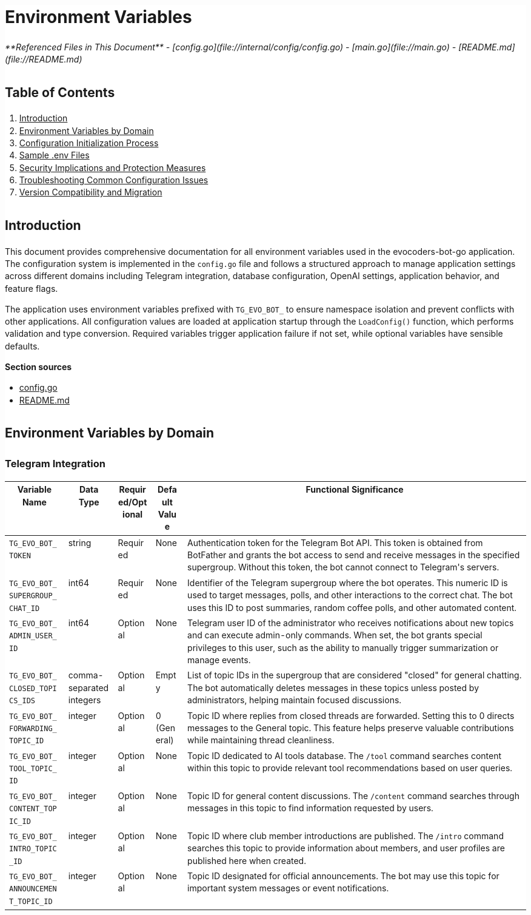 # Environment Variables

<cite>
**Referenced Files in This Document**   
- [config.go](file://internal/config/config.go)
- [main.go](file://main.go)
- [README.md](file://README.md)
</cite>

## Table of Contents
1. [Introduction](#introduction)
2. [Environment Variables by Domain](#environment-variables-by-domain)
3. [Configuration Initialization Process](#configuration-initialization-process)
4. [Sample .env Files](#sample-env-files)
5. [Security Implications and Protection Measures](#security-implications-and-protection-measures)
6. [Troubleshooting Common Configuration Issues](#troubleshooting-common-configuration-issues)
7. [Version Compatibility and Migration](#version-compatibility-and-migration)

## Introduction

This document provides comprehensive documentation for all environment variables used in the evocoders-bot-go application. The configuration system is implemented in the `config.go` file and follows a structured approach to manage application settings across different domains including Telegram integration, database configuration, OpenAI settings, application behavior, and feature flags.

The application uses environment variables prefixed with `TG_EVO_BOT_` to ensure namespace isolation and prevent conflicts with other applications. All configuration values are loaded at application startup through the `LoadConfig()` function, which performs validation and type conversion. Required variables trigger application failure if not set, while optional variables have sensible defaults.

**Section sources**
- [config.go](file://internal/config/config.go#L1-L319)
- [README.md](file://README.md#L1-L274)

## Environment Variables by Domain

### Telegram Integration

| Variable Name | Data Type | Required/Optional | Default Value | Functional Significance |
|---------------|---------|-------------------|---------------|-------------------------|
| `TG_EVO_BOT_TOKEN` | string | Required | None | Authentication token for the Telegram Bot API. This token is obtained from BotFather and grants the bot access to send and receive messages in the specified supergroup. Without this token, the bot cannot connect to Telegram's servers. |
| `TG_EVO_BOT_SUPERGROUP_CHAT_ID` | int64 | Required | None | Identifier of the Telegram supergroup where the bot operates. This numeric ID is used to target messages, polls, and other interactions to the correct chat. The bot uses this ID to post summaries, random coffee polls, and other automated content. |
| `TG_EVO_BOT_ADMIN_USER_ID` | int64 | Optional | None | Telegram user ID of the administrator who receives notifications about new topics and can execute admin-only commands. When set, the bot grants special privileges to this user, such as the ability to manually trigger summarization or manage events. |
| `TG_EVO_BOT_CLOSED_TOPICS_IDS` | comma-separated integers | Optional | Empty | List of topic IDs in the supergroup that are considered "closed" for general chatting. The bot automatically deletes messages in these topics unless posted by administrators, helping maintain focused discussions. |
| `TG_EVO_BOT_FORWARDING_TOPIC_ID` | integer | Optional | 0 (General) | Topic ID where replies from closed threads are forwarded. Setting this to 0 directs messages to the General topic. This feature helps preserve valuable contributions while maintaining thread cleanliness. |
| `TG_EVO_BOT_TOOL_TOPIC_ID` | integer | Optional | None | Topic ID dedicated to AI tools database. The `/tool` command searches content within this topic to provide relevant tool recommendations based on user queries. |
| `TG_EVO_BOT_CONTENT_TOPIC_ID` | integer | Optional | None | Topic ID for general content discussions. The `/content` command searches through messages in this topic to find information requested by users. |
| `TG_EVO_BOT_INTRO_TOPIC_ID` | integer | Optional | None | Topic ID where club member introductions are published. The `/intro` command searches this topic to provide information about members, and user profiles are published here when created. |
| `TG_EVO_BOT_ANNOUNCEMENT_TOPIC_ID` | integer | Optional | None | Topic ID designated for official announcements. The bot may use this topic for important system messages or event notifications. |

